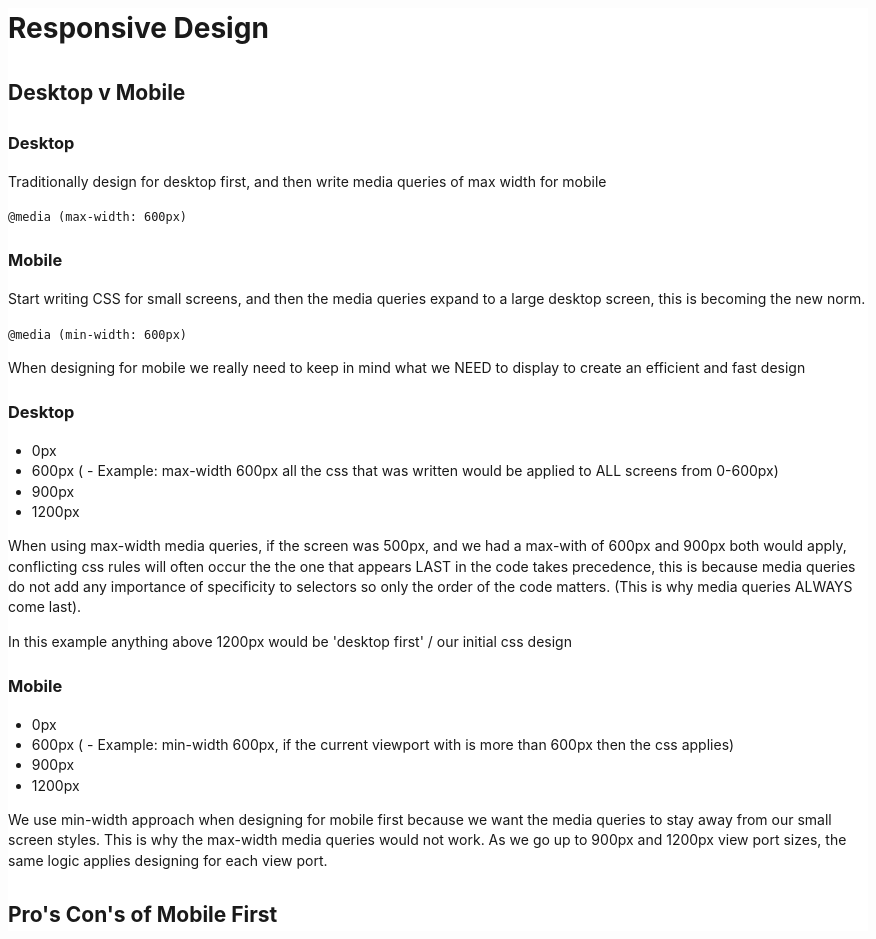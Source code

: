 # Responsive Design

## Desktop v Mobile

### Desktop

Traditionally design for desktop first, and then write media queries of max width for mobile

```
@media (max-width: 600px)
```

### Mobile

Start writing CSS for small screens, and then the media queries expand to a large desktop screen, this is becoming the new norm.

```
@media (min-width: 600px)
```

When designing for mobile we really need to keep in mind what we NEED to display to create an efficient and fast design

### Desktop

- 0px
- 600px ( - Example: max-width 600px all the css that was written would be applied to ALL screens from 0-600px)
- 900px
- 1200px

When using max-width media queries, if the screen was 500px, and we had a max-with of 600px and 900px both would apply, conflicting css rules will often occur the the one that appears LAST in the code takes precedence, this is because media queries do not add any importance of specificity to selectors so only the order of the code matters. (This is why media queries ALWAYS come last).

In this example anything above 1200px would be 'desktop first' / our initial css design

### Mobile

- 0px
- 600px ( - Example: min-width 600px, if the current viewport with is more than 600px then the css applies)
- 900px
- 1200px

We use min-width approach when designing for mobile first because we want the media queries to stay away from our small screen styles. This is why the max-width media queries would not work.
As we go up to 900px and 1200px view port sizes, the same logic applies designing for each view port.

## Pro's Con's of Mobile First
